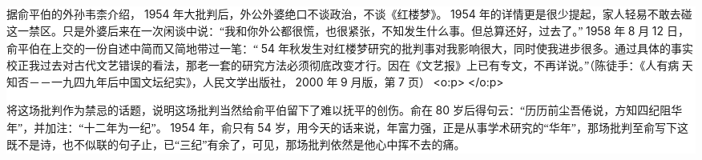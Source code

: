    据俞平伯的外孙韦柰介绍，
  </span>
  1954
  <span lang="ZH-CN" style='font-family:
宋体;mso-ascii-font-family:"Times New Roman"'>
   年大批判后，外公外婆绝口不谈政治，不谈《红楼梦》。
  </span>
  1954
  <span lang="ZH-CN" style='font-family:宋体;mso-ascii-font-family:"Times New Roman"'>
   年的详情更是很少提起，家人轻易不敢去碰这一禁区。只是外婆后来在一次闲谈中说：“我和你外公都很慌，也很紧张，不知发生什么事。但总算还好，过去了。”
  </span>
  1958
  <span lang="ZH-CN" style='font-family:宋体;mso-ascii-font-family:"Times New Roman"'>
   年
  </span>
  8
  <span lang="ZH-CN" style='font-family:宋体;mso-ascii-font-family:"Times New Roman"'>
   月
  </span>
  12
  <span lang="ZH-CN" style='font-family:宋体;mso-ascii-font-family:"Times New Roman"'>
   日，俞平伯在上交的一份自述中简而又简地带过一笔：“
  </span>
  54
  <span lang="ZH-CN" style='font-family:宋体;mso-ascii-font-family:"Times New Roman"'>
   年秋发生对红楼梦研究的批判事对我影响很大，同时使我进步很多。通过具体的事实校正我过去对古代文艺错误的看法，那老一套的研究方法必须彻底改变才行。因在《文艺报》上已有专文，不再详说。”（陈徒手：《人有病
  </span>
  <span lang="ZH-CN">
  </span>
  <span lang="ZH-CN" style='font-family:宋体;mso-ascii-font-family:
"Times New Roman"'>
   天知否－－一九四九年后中国文坛纪实》，人民文学出版社，
  </span>
  2000
  <span lang="ZH-CN" style='font-family:宋体;mso-ascii-font-family:"Times New Roman"'>
   年
  </span>
  9
  <span lang="ZH-CN" style='font-family:宋体;mso-ascii-font-family:"Times New Roman"'>
   月版，第
  </span>
  7
  <span lang="ZH-CN" style='font-family:宋体;mso-ascii-font-family:"Times New Roman"'>
   页）
  </span>
  <o:p>
  </o:p>
 </p>
 <p class="MsoNormal">
  <span lang="ZH-CN" style='font-family:宋体;mso-ascii-font-family:
"Times New Roman"'>
   将这场批判作为禁忌的话题，说明这场批判当然给俞平伯留下了难以抚平的创伤。俞在
  </span>
  80
  <span lang="ZH-CN" style='font-family:宋体;mso-ascii-font-family:"Times New Roman"'>
   岁后得句云：“历历前尘吾倦说，方知四纪阻华年”，并加注：“十二年为一纪”。
  </span>
  1954
  <span lang="ZH-CN" style='font-family:宋体;mso-ascii-font-family:"Times New Roman"'>
   年，俞只有
  </span>
  54
  <span lang="ZH-CN" style='font-family:宋体;mso-ascii-font-family:"Times New Roman"'>
   岁，用今天的话来说，年富力强，正是从事学术研究的“华年”，那场批判至俞写下这既不是诗，也不似联的句子止，已“三纪”有余了，可见，那场批判依然是他心中挥不去的痛。